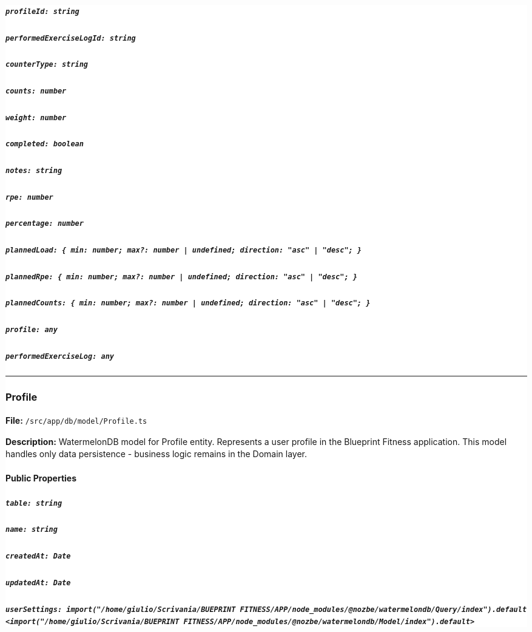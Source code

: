 ##### `profileId: string`

##### `performedExerciseLogId: string`

##### `counterType: string`

##### `counts: number`

##### `weight: number`

##### `completed: boolean`

##### `notes: string`

##### `rpe: number`

##### `percentage: number`

##### `plannedLoad: { min: number; max?: number | undefined; direction: "asc" | "desc"; }`

##### `plannedRpe: { min: number; max?: number | undefined; direction: "asc" | "desc"; }`

##### `plannedCounts: { min: number; max?: number | undefined; direction: "asc" | "desc"; }`

##### `profile: any`

##### `performedExerciseLog: any`

---

### Profile

**File:** `/src/app/db/model/Profile.ts`

**Description:**
WatermelonDB model for Profile entity. Represents a user profile in the Blueprint Fitness application. This model handles only data persistence - business logic remains in the Domain layer.

#### Public Properties

##### `table: string`

##### `name: string`

##### `createdAt: Date`

##### `updatedAt: Date`

##### `userSettings: import("/home/giulio/Scrivania/BUEPRINT FITNESS/APP/node_modules/@nozbe/watermelondb/Query/index").default<import("/home/giulio/Scrivania/BUEPRINT FITNESS/APP/node_modules/@nozbe/watermelondb/Model/index").default>`
